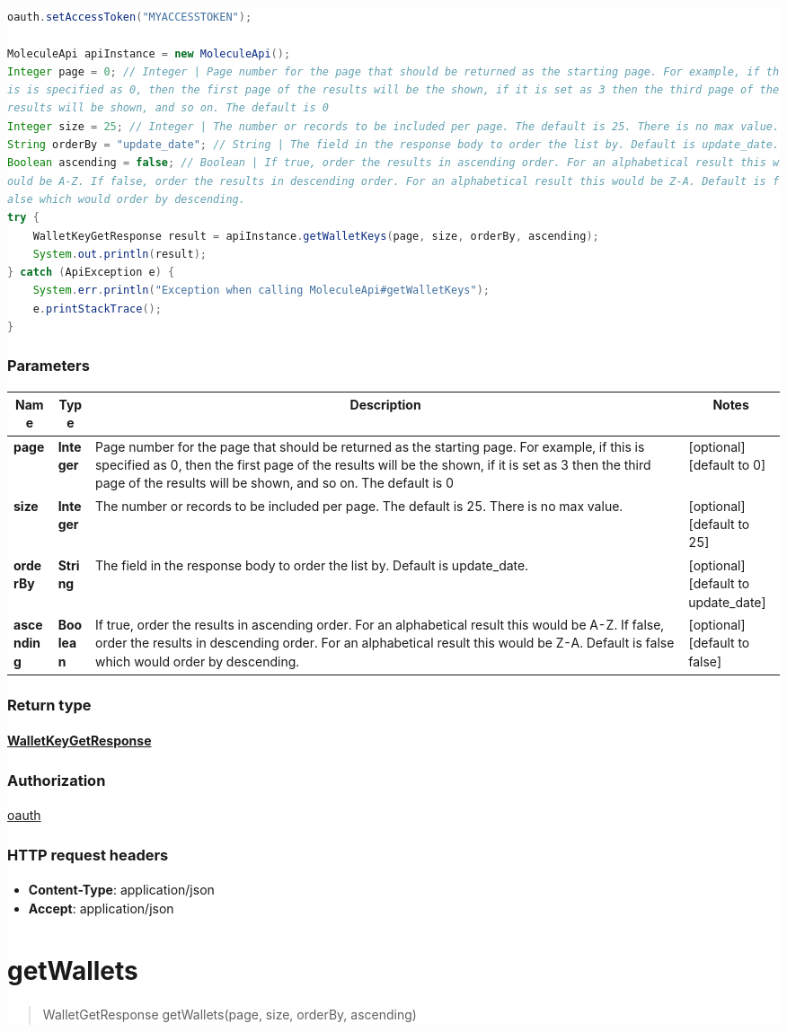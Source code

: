 ```java
oauth.setAccessToken("MYACCESSTOKEN");

MoleculeApi apiInstance = new MoleculeApi();
Integer page = 0; // Integer | Page number for the page that should be returned as the starting page. For example, if this is specified as 0, then the first page of the results will be the shown, if it is set as 3 then the third page of the results will be shown, and so on. The default is 0
Integer size = 25; // Integer | The number or records to be included per page. The default is 25. There is no max value.
String orderBy = "update_date"; // String | The field in the response body to order the list by. Default is update_date.
Boolean ascending = false; // Boolean | If true, order the results in ascending order. For an alphabetical result this would be A-Z. If false, order the results in descending order. For an alphabetical result this would be Z-A. Default is false which would order by descending.
try {
    WalletKeyGetResponse result = apiInstance.getWalletKeys(page, size, orderBy, ascending);
    System.out.println(result);
} catch (ApiException e) {
    System.err.println("Exception when calling MoleculeApi#getWalletKeys");
    e.printStackTrace();
}
```

### Parameters

Name | Type | Description  | Notes
------------- | ------------- | ------------- | -------------
 **page** | **Integer**| Page number for the page that should be returned as the starting page. For example, if this is specified as 0, then the first page of the results will be the shown, if it is set as 3 then the third page of the results will be shown, and so on. The default is 0 | [optional] [default to 0]
 **size** | **Integer**| The number or records to be included per page. The default is 25. There is no max value. | [optional] [default to 25]
 **orderBy** | **String**| The field in the response body to order the list by. Default is update_date. | [optional] [default to update_date]
 **ascending** | **Boolean**| If true, order the results in ascending order. For an alphabetical result this would be A-Z. If false, order the results in descending order. For an alphabetical result this would be Z-A. Default is false which would order by descending. | [optional] [default to false]

### Return type

[**WalletKeyGetResponse**](WalletKeyGetResponse.md)

### Authorization

[oauth](../README.md#oauth)

### HTTP request headers

 - **Content-Type**: application/json
 - **Accept**: application/json

<a name="getWallets"></a>
# **getWallets**
> WalletGetResponse getWallets(page, size, orderBy, ascending)
